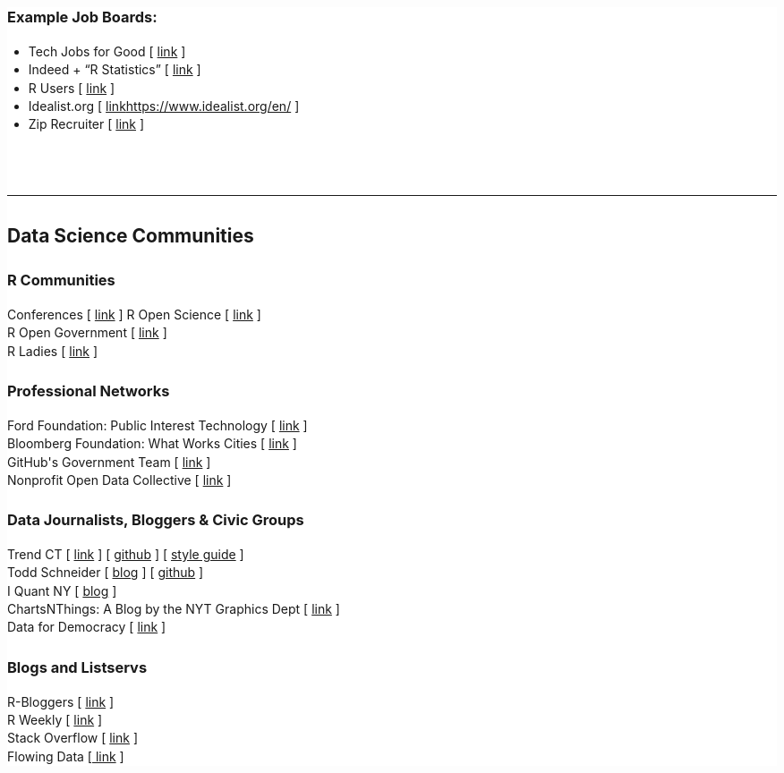 
### Example Job Boards: 

* Tech Jobs for Good  [ [link](https://techjobsforgood.com/) ]   
* Indeed + “R Statistics” [ [link](https://www.indeed.com/jobs?q=R+Statistics&l=&ts=1546801625888&rs=1) ]  
* R Users [ [link](https://www.r-users.com/) ]  
* Idealist.org [ [link]()https://www.idealist.org/en/ ]  
* Zip Recruiter [ [link](https://www.ziprecruiter.com/Jobs/R-Programmer) ]

<br>
<br>

-------------





## Data Science Communities


### R Communities

Conferences [ [link](https://jumpingrivers.github.io/meetingsR/events.html) ] 
R Open Science [ [link](https://ropensci.org/) ]  
R Open Government [ [link](http://ropengov.github.io/) ]  
R Ladies [ [link](https://rladies.org/) ]  


### Professional Networks

Ford Foundation: Public Interest Technology [ [link](https://www.fordfoundation.org/campaigns/public-interest-tech/) ]  
Bloomberg Foundation: What Works Cities [ [link](https://whatworkscities.bloomberg.org/about/) ]  
GitHub's Government Team [ [link](https://government.github.com/) ]  
Nonprofit Open Data Collective [ [link](www.npdata.info) ]  


### Data Journalists, Bloggers & Civic Groups

Trend CT [ [link](https://trendct.org/) ] [ [github](https://github.com/trendct-data) ] [ [style guide](https://github.com/trendct/data/tree/master/data-repo-styleguide) ]   
Todd Schneider [ [blog](http://toddwschneider.com/) ] [ [github](https://github.com/toddwschneider) ]  
I Quant NY [ [blog](http://iquantny.tumblr.com/) ]  
ChartsNThings: A Blog by the NYT Graphics Dept [ [link](http://kpq.github.io/chartsnthings/) ]  
Data for Democracy [ [link](http://datafordemocracy.org/) ] 


### Blogs and Listservs

R-Bloggers [ [link](http://www.r-bloggers.com/) ]  
R Weekly [ [link](https://rweekly.org/) ]  
Stack Overflow [ [link](http://stackoverflow.com/questions/tagged/r) ]  
Flowing Data [[ link](http://flowingdata.com/) ]
